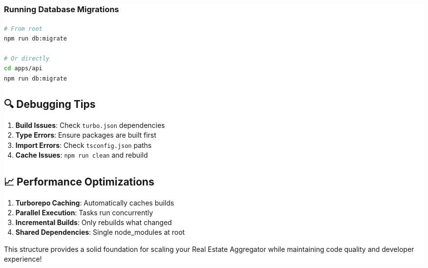 ### Running Database Migrations
```bash
# From root
npm run db:migrate

# Or directly
cd apps/api
npm run db:migrate
```

## 🔍 Debugging Tips

1. **Build Issues**: Check `turbo.json` dependencies
2. **Type Errors**: Ensure packages are built first
3. **Import Errors**: Check `tsconfig.json` paths
4. **Cache Issues**: `npm run clean` and rebuild

## 📈 Performance Optimizations

1. **Turborepo Caching**: Automatically caches builds
2. **Parallel Execution**: Tasks run concurrently
3. **Incremental Builds**: Only rebuilds what changed
4. **Shared Dependencies**: Single node_modules at root

This structure provides a solid foundation for scaling your Real Estate Aggregator while maintaining code quality and developer experience!